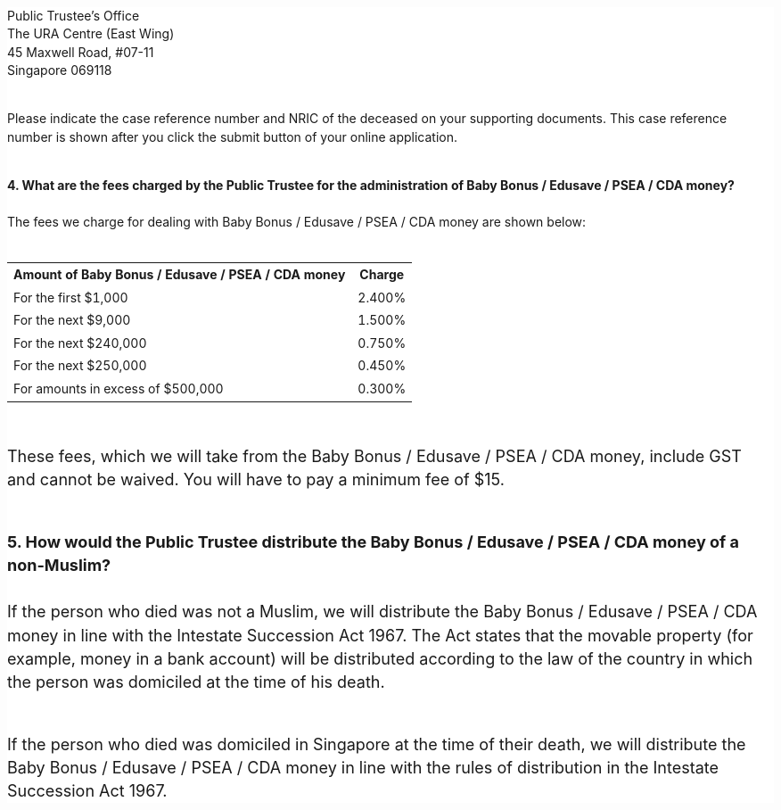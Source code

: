 Public Trustee’s Office<br>
The URA Centre (East Wing)<br>
45 Maxwell Road, #07-11<br>
Singapore 069118<br><br>

Please indicate the case reference number and NRIC of the deceased on your supporting documents. This case reference number is shown after you click the submit button of your online application.<br><br>

<b>4.	What are the fees charged by the Public Trustee for the administration of Baby Bonus / Edusave / PSEA / CDA money?</b><br><br>
The fees we charge for dealing with Baby Bonus / Edusave / PSEA / CDA money are shown below:</font><br><br>

<table>
  <tbody><tr>
   <th>Amount of Baby Bonus / Edusave / PSEA / CDA money</th>
   <th>Charge</th>
  </tr>
  <tr>
    <td>For the first $1,000</td>
    <td>2.400%</td>
  </tr>
  <tr>
    <td>For the next $9,000</td>
    <td>1.500%</td>
  </tr>
  <tr>
    <td>For the next $240,000</td>
    <td>0.750%</td>
  </tr>
  <tr>
    <td>For the next $250,000</td>
    <td>0.450%</td>
  </tr>
  <tr>
    <td>For amounts in excess of $500,000</td>
    <td>0.300%</td>
  </tr>
</tbody></table><br>

<font size="4">These fees, which we will take from the Baby Bonus / Edusave / PSEA / CDA money, include GST and cannot be waived. You will have to pay a minimum fee of $15.<br><br>


<b>5.	How would the Public Trustee distribute the Baby Bonus / Edusave / PSEA / CDA money of a non-Muslim?</b><br><br>
If the person who died was not a Muslim, we will distribute the Baby Bonus / Edusave / PSEA / CDA money in line with the Intestate Succession Act 1967. The Act states that the movable property (for example, money in a bank account) will be distributed according to the law of the country in which the person was domiciled at the time of his death.<br><br>

If the person who died was domiciled in Singapore at the time of their death, we will distribute the Baby Bonus / Edusave / PSEA / CDA money in line with the rules of distribution in the Intestate Succession Act 1967.
